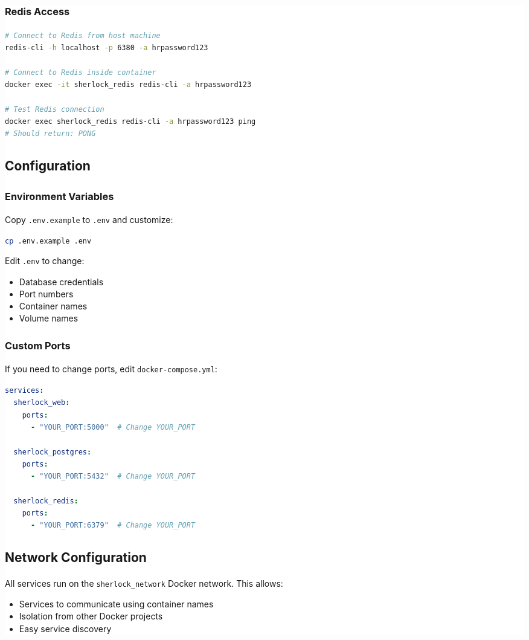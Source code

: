 ### Redis Access

```bash
# Connect to Redis from host machine
redis-cli -h localhost -p 6380 -a hrpassword123

# Connect to Redis inside container
docker exec -it sherlock_redis redis-cli -a hrpassword123

# Test Redis connection
docker exec sherlock_redis redis-cli -a hrpassword123 ping
# Should return: PONG
```

## Configuration

### Environment Variables

Copy `.env.example` to `.env` and customize:

```bash
cp .env.example .env
```

Edit `.env` to change:
- Database credentials
- Port numbers
- Container names
- Volume names

### Custom Ports

If you need to change ports, edit `docker-compose.yml`:

```yaml
services:
  sherlock_web:
    ports:
      - "YOUR_PORT:5000"  # Change YOUR_PORT

  sherlock_postgres:
    ports:
      - "YOUR_PORT:5432"  # Change YOUR_PORT

  sherlock_redis:
    ports:
      - "YOUR_PORT:6379"  # Change YOUR_PORT
```

## Network Configuration

All services run on the `sherlock_network` Docker network. This allows:
- Services to communicate using container names
- Isolation from other Docker projects
- Easy service discovery
